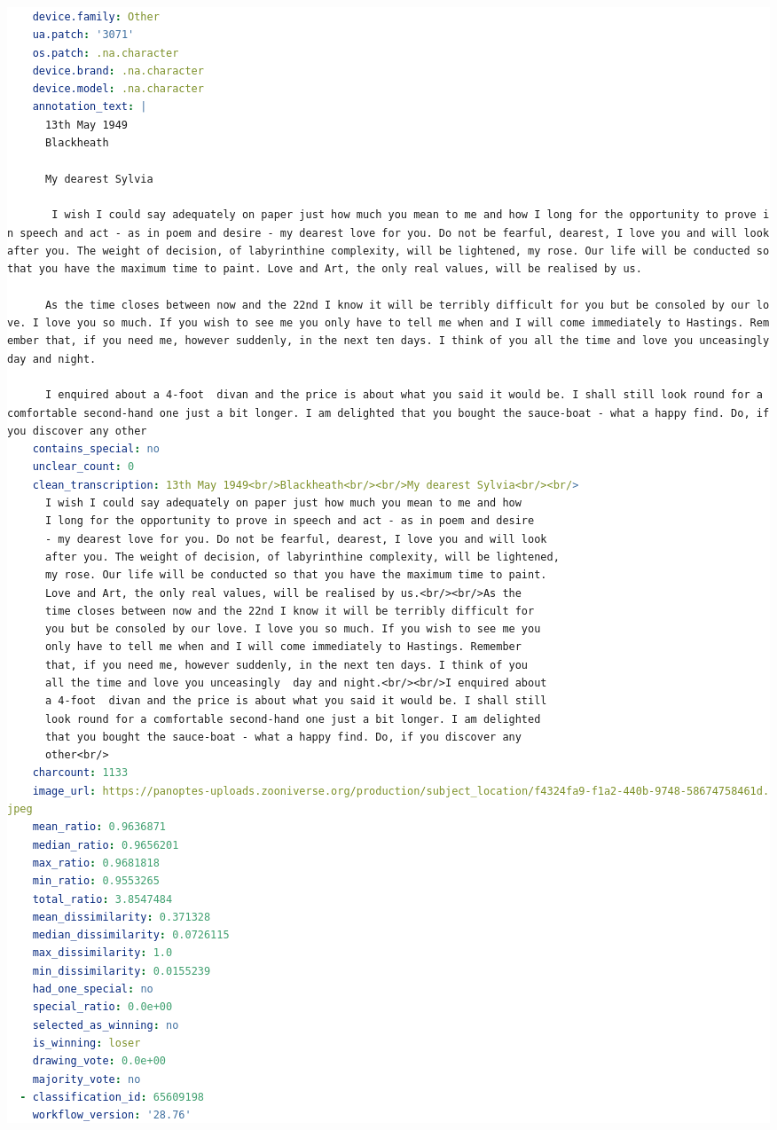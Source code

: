 ```yaml
    device.family: Other
    ua.patch: '3071'
    os.patch: .na.character
    device.brand: .na.character
    device.model: .na.character
    annotation_text: |
      13th May 1949
      Blackheath

      My dearest Sylvia

       I wish I could say adequately on paper just how much you mean to me and how I long for the opportunity to prove in speech and act - as in poem and desire - my dearest love for you. Do not be fearful, dearest, I love you and will look after you. The weight of decision, of labyrinthine complexity, will be lightened, my rose. Our life will be conducted so that you have the maximum time to paint. Love and Art, the only real values, will be realised by us.

      As the time closes between now and the 22nd I know it will be terribly difficult for you but be consoled by our love. I love you so much. If you wish to see me you only have to tell me when and I will come immediately to Hastings. Remember that, if you need me, however suddenly, in the next ten days. I think of you all the time and love you unceasingly  day and night.

      I enquired about a 4-foot  divan and the price is about what you said it would be. I shall still look round for a comfortable second-hand one just a bit longer. I am delighted that you bought the sauce-boat - what a happy find. Do, if you discover any other
    contains_special: no
    unclear_count: 0
    clean_transcription: 13th May 1949<br/>Blackheath<br/><br/>My dearest Sylvia<br/><br/>
      I wish I could say adequately on paper just how much you mean to me and how
      I long for the opportunity to prove in speech and act - as in poem and desire
      - my dearest love for you. Do not be fearful, dearest, I love you and will look
      after you. The weight of decision, of labyrinthine complexity, will be lightened,
      my rose. Our life will be conducted so that you have the maximum time to paint.
      Love and Art, the only real values, will be realised by us.<br/><br/>As the
      time closes between now and the 22nd I know it will be terribly difficult for
      you but be consoled by our love. I love you so much. If you wish to see me you
      only have to tell me when and I will come immediately to Hastings. Remember
      that, if you need me, however suddenly, in the next ten days. I think of you
      all the time and love you unceasingly  day and night.<br/><br/>I enquired about
      a 4-foot  divan and the price is about what you said it would be. I shall still
      look round for a comfortable second-hand one just a bit longer. I am delighted
      that you bought the sauce-boat - what a happy find. Do, if you discover any
      other<br/>
    charcount: 1133
    image_url: https://panoptes-uploads.zooniverse.org/production/subject_location/f4324fa9-f1a2-440b-9748-58674758461d.jpeg
    mean_ratio: 0.9636871
    median_ratio: 0.9656201
    max_ratio: 0.9681818
    min_ratio: 0.9553265
    total_ratio: 3.8547484
    mean_dissimilarity: 0.371328
    median_dissimilarity: 0.0726115
    max_dissimilarity: 1.0
    min_dissimilarity: 0.0155239
    had_one_special: no
    special_ratio: 0.0e+00
    selected_as_winning: no
    is_winning: loser
    drawing_vote: 0.0e+00
    majority_vote: no
  - classification_id: 65609198
    workflow_version: '28.76'
```